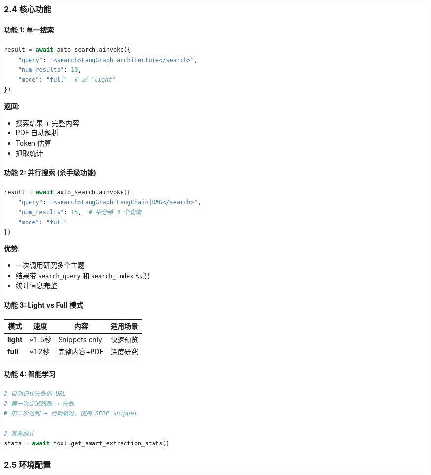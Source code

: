 ### 2.4 核心功能

#### 功能 1: 单一搜索

```python
result = await auto_search.ainvoke({
    "query": "<search>LangGraph architecture</search>",
    "num_results": 10,
    "mode": "full"  # 或 "light"
})
```

**返回**:
- 搜索结果 + 完整内容
- PDF 自动解析
- Token 估算
- 抓取统计

#### 功能 2: 并行搜索 (杀手级功能)

```python
result = await auto_search.ainvoke({
    "query": "<search>LangGraph|LangChain|RAG</search>",
    "num_results": 15,  # 平分给 3 个查询
    "mode": "full"
})
```

**优势**:
- 一次调用研究多个主题
- 结果带 `search_query` 和 `search_index` 标识
- 统计信息完整

#### 功能 3: Light vs Full 模式

| 模式 | 速度 | 内容 | 适用场景 |
|------|------|------|----------|
| **light** | ~1.5秒 | Snippets only | 快速预览 |
| **full** | ~12秒 | 完整内容+PDF | 深度研究 |

#### 功能 4: 智能学习

```python
# 自动记住失败的 URL
# 第一次尝试抓取 → 失败
# 第二次遇到 → 自动跳过，使用 SERP snippet

# 查看统计
stats = await tool.get_smart_extraction_stats()
```

### 2.5 环境配置
